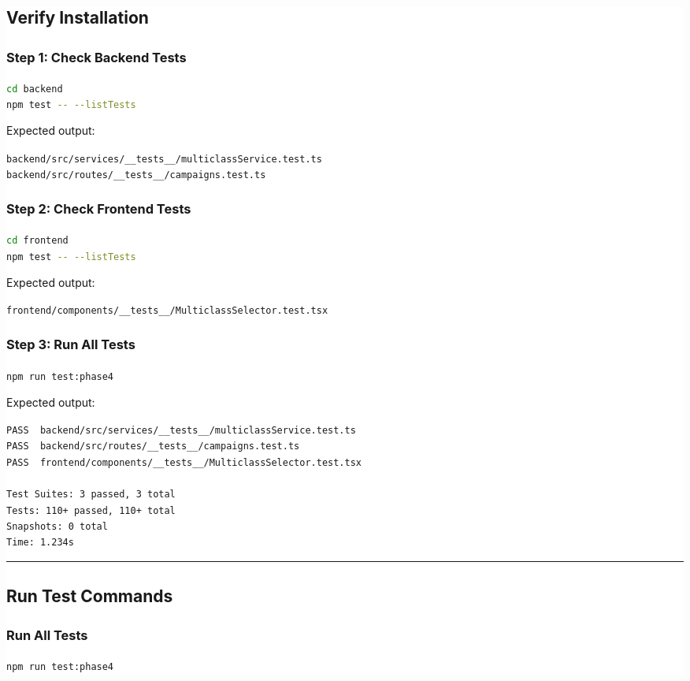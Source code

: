 
## Verify Installation

### Step 1: Check Backend Tests

```bash
cd backend
npm test -- --listTests
```

Expected output:
```
backend/src/services/__tests__/multiclassService.test.ts
backend/src/routes/__tests__/campaigns.test.ts
```

### Step 2: Check Frontend Tests

```bash
cd frontend
npm test -- --listTests
```

Expected output:
```
frontend/components/__tests__/MulticlassSelector.test.tsx
```

### Step 3: Run All Tests

```bash
npm run test:phase4
```

Expected output:
```
PASS  backend/src/services/__tests__/multiclassService.test.ts
PASS  backend/src/routes/__tests__/campaigns.test.ts
PASS  frontend/components/__tests__/MulticlassSelector.test.tsx

Test Suites: 3 passed, 3 total
Tests: 110+ passed, 110+ total
Snapshots: 0 total
Time: 1.234s
```

---

## Run Test Commands

### Run All Tests

```bash
npm run test:phase4
```
